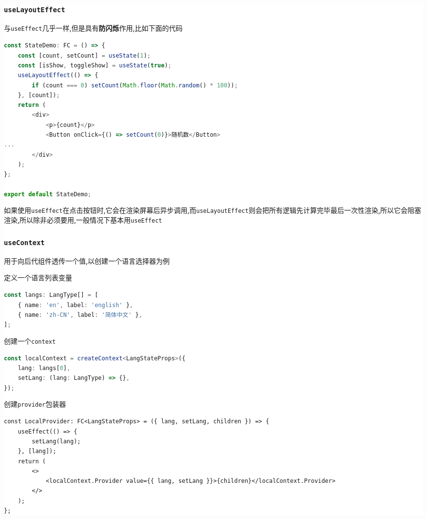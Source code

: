 ### `useLayoutEffect`

与`useEffect`几乎一样,但是具有**防闪烁**作用,比如下面的代码

```typescript
const StateDemo: FC = () => {
    const [count, setCount] = useState(1);
    const [isShow, toggleShow] = useState(true);
    useLayoutEffect(() => {
        if (count === 0) setCount(Math.floor(Math.random() * 100));
    }, [count]);
    return (
        <div>
            <p>{count}</p>
            <Button onClick={() => setCount(0)}>随机数</Button>
...
        </div>
    );
};

export default StateDemo;
```

如果使用`useEffect`在点击按钮时,它会在渲染屏幕后异步调用,而`useLayoutEffect`则会把所有逻辑先计算完毕最后一次性渲染,所以它会阻塞渲染,所以除非必须要用,一般情况下基本用`useEffect`

### `useContext`

用于向后代组件透传一个值,以创建一个语言选择器为例

定义一个语言列表变量

```typescript
const langs: LangType[] = [
    { name: 'en', label: 'english' },
    { name: 'zh-CN', label: '简体中文' },
];
```

创建一个`context`

```typescript
const localContext = createContext<LangStateProps>({
    lang: langs[0],
    setLang: (lang: LangType) => {},
});
```

创建`provider`包装器

```tsx
const LocalProvider: FC<LangStateProps> = ({ lang, setLang, children }) => {
    useEffect(() => {
        setLang(lang);
    }, [lang]);
    return (
        <>
            <localContext.Provider value={{ lang, setLang }}>{children}</localContext.Provider>
        </>
    );
};
```


[immer.js]: https://immerjs.github.io/immer/	"immer.js"